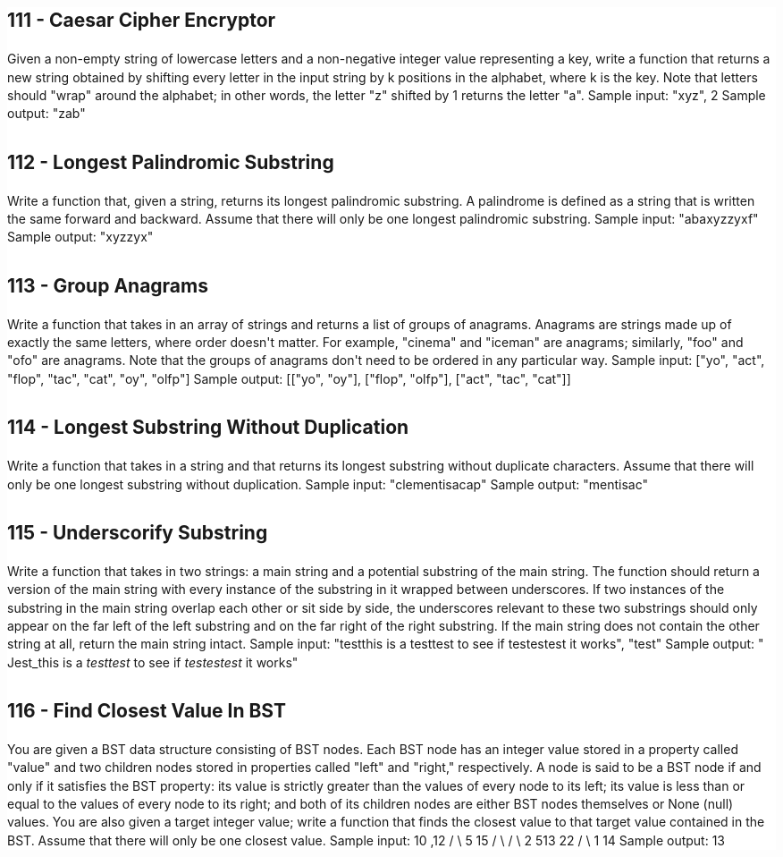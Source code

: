 ## 111 - Caesar Cipher Encryptor 
Given a non-empty string of lowercase letters and a non-negative integer value representing a key, write a function that returns a new string obtained by shifting every letter in the input string by k positions in the alphabet, where k is the key. Note that letters should "wrap" around the alphabet; in other words, the letter "z" shifted by 1 returns the letter "a". 
Sample input: "xyz", 2 Sample output: "zab" 

## 112 - Longest Palindromic Substring 
Write a function that, given a string, returns its longest palindromic substring. A 
palindrome is defined as a string that is written the same forward and 
backward. Assume that there will only be one longest palindromic substring. 
Sample input: "abaxyzzyxf" 
Sample output: "xyzzyx" 

## 113 - Group Anagrams 
Write a function that takes in an array of strings and returns a list of groups of anagrams. Anagrams are strings made up of exactly the same letters, where order doesn't matter. For example, "cinema" and "iceman" are anagrams; similarly, "foo" and "ofo" are anagrams. Note that the groups of anagrams don't need to be ordered in any particular way. 
Sample input: ["yo", "act", "flop", "tac", "cat", "oy", "olfp"] Sample output: [["yo", "oy"], ["flop", "olfp"], ["act", "tac", "cat"]] 

## 114 - Longest Substring Without Duplication 
Write a function that takes in a string and that returns its longest substring without duplicate characters. Assume that there will only be one longest substring without duplication. 
Sample input: "clementisacap" Sample output: "mentisac" 

## 115 - Underscorify Substring 
Write a function that takes in two strings: a main string and a potential substring of the main string. The function should return a version of the main string with every instance of the substring in it wrapped between underscores. If two instances of the substring in the main string overlap each other or sit side by side, the underscores relevant to these two substrings should only appear on the far left of the left substring and on the far right of the right substring. If the main string does not contain the other string at all, return the main string intact. 
Sample input: "testthis is a testtest to see if testestest it works", "test" 
Sample output: " Jest_this is a _testtest_ to see if _testestest_ it works" 


## 116 - Find Closest Value In BST 
You are given a BST data structure consisting of BST nodes. Each BST node has an integer value stored in a property called "value" and two children nodes stored in properties called "left" and "right," respectively. A node is said to be a BST node if and only if it satisfies the BST property: its value is strictly greater than the values of every node to its left; its value is less than or equal to the values of every node to its right; and both of its children nodes are either BST nodes themselves or None (null) values. You are also given a target integer value; write a function that finds the closest value to that target value contained in the BST. Assume that there will only be one closest value. 
Sample input: 10 ,12 / \ 5 15 / \ / \ 2 513 22 / \ 1 14 Sample output: 13 
